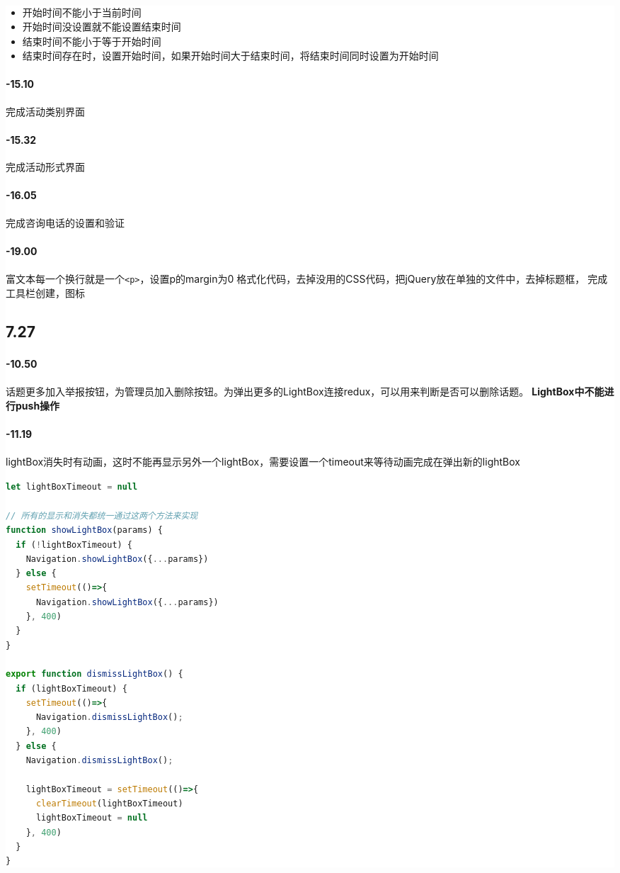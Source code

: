 * 开始时间不能小于当前时间
* 开始时间没设置就不能设置结束时间
* 结束时间不能小于等于开始时间
* 结束时间存在时，设置开始时间，如果开始时间大于结束时间，将结束时间同时设置为开始时间

#### -15.10
完成活动类别界面
#### -15.32
完成活动形式界面
#### -16.05
完成咨询电话的设置和验证
#### -19.00
富文本每一个换行就是一个`<p>`，设置p的margin为0
格式化代码，去掉没用的CSS代码，把jQuery放在单独的文件中，去掉标题框，
完成工具栏创建，图标

## 7.27
#### -10.50 
话题更多加入举报按钮，为管理员加入删除按钮。为弹出更多的LightBox连接redux，可以用来判断是否可以删除话题。
**LightBox中不能进行push操作**
#### -11.19
lightBox消失时有动画，这时不能再显示另外一个lightBox，需要设置一个timeout来等待动画完成在弹出新的lightBox

```javascript
let lightBoxTimeout = null

// 所有的显示和消失都统一通过这两个方法来实现
function showLightBox(params) {
  if (!lightBoxTimeout) {
    Navigation.showLightBox({...params})
  } else {
    setTimeout(()=>{
      Navigation.showLightBox({...params})
    }, 400)
  }
}

export function dismissLightBox() {
  if (lightBoxTimeout) {
    setTimeout(()=>{
      Navigation.dismissLightBox();
    }, 400)
  } else {
    Navigation.dismissLightBox();

    lightBoxTimeout = setTimeout(()=>{
      clearTimeout(lightBoxTimeout)
      lightBoxTimeout = null
    }, 400)
  }
}
```
